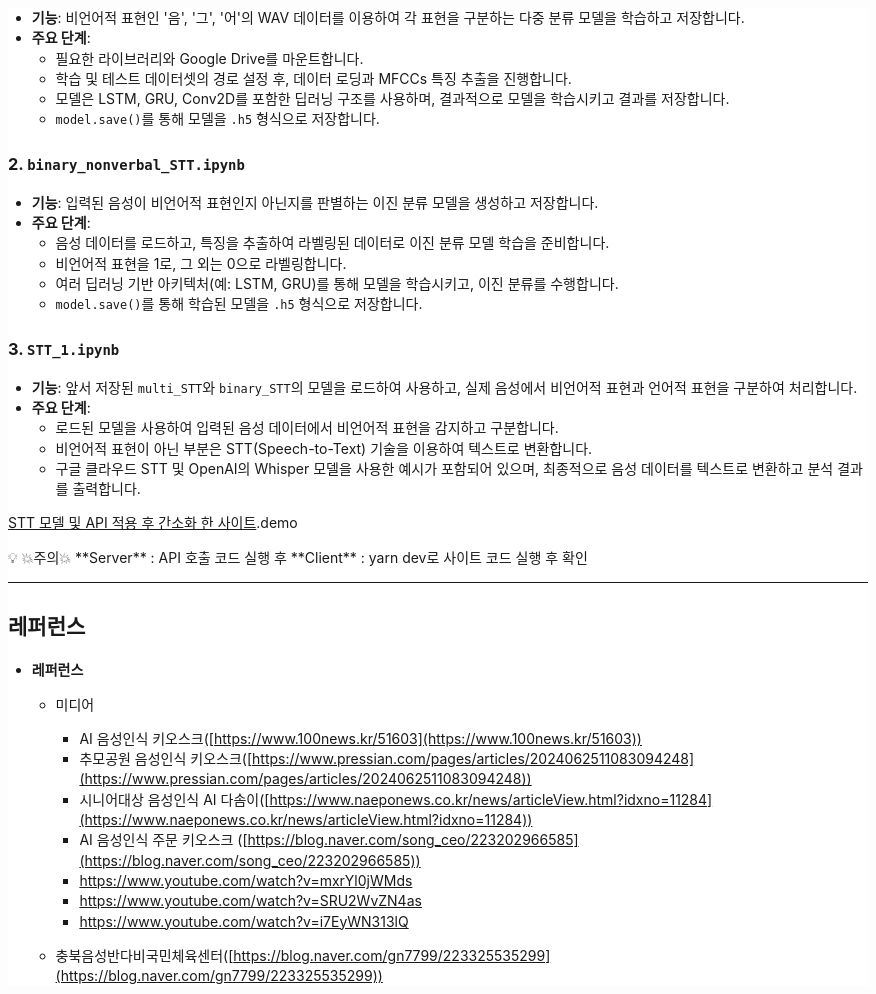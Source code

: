 - **기능**: 비언어적 표현인 '음', '그', '어'의 WAV 데이터를 이용하여 각 표현을 구분하는 다중 분류 모델을 학습하고 저장합니다.
- **주요 단계**:
    - 필요한 라이브러리와 Google Drive를 마운트합니다.
    - 학습 및 테스트 데이터셋의 경로 설정 후, 데이터 로딩과 MFCCs 특징 추출을 진행합니다.
    - 모델은 LSTM, GRU, Conv2D를 포함한 딥러닝 구조를 사용하며, 결과적으로 모델을 학습시키고 결과를 저장합니다.
    - `model.save()`를 통해 모델을 `.h5` 형식으로 저장합니다.

### 2. `binary_nonverbal_STT.ipynb`

- **기능**: 입력된 음성이 비언어적 표현인지 아닌지를 판별하는 이진 분류 모델을 생성하고 저장합니다.
- **주요 단계**:
    - 음성 데이터를 로드하고, 특징을 추출하여 라벨링된 데이터로 이진 분류 모델 학습을 준비합니다.
    - 비언어적 표현을 1로, 그 외는 0으로 라벨링합니다.
    - 여러 딥러닝 기반 아키텍처(예: LSTM, GRU)를 통해 모델을 학습시키고, 이진 분류를 수행합니다.
    - `model.save()`를 통해 학습된 모델을 `.h5` 형식으로 저장합니다.

### 3. `STT_1.ipynb`

- **기능**: 앞서 저장된 `multi_STT`와 `binary_STT`의 모델을 로드하여 사용하고, 실제 음성에서 비언어적 표현과 언어적 표현을 구분하여 처리합니다.
- **주요 단계**:
    - 로드된 모델을 사용하여 입력된 음성 데이터에서 비언어적 표현을 감지하고 구분합니다.
    - 비언어적 표현이 아닌 부분은 STT(Speech-to-Text) 기술을 이용하여 텍스트로 변환합니다.
    - 구글 클라우드 STT 및 OpenAI의 Whisper 모델을 사용한 예시가 포함되어 있으며, 최종적으로 음성 데이터를 텍스트로 변환하고 분석 결과를 출력합니다.

[STT 모델 및 API 적용 후 간소화 한 사이트](http://localhost:5173/).demo

<aside>
💡 💥주의💥
**Server** :  API 호출 코드 실행 후
**Client** : yarn dev로 사이트 코드 실행 후 확인

</aside>

---

## 레퍼런스

- **레퍼런스**
    - 미디어
        - AI 음성인식 키오스크([https://www.100news.kr/51603](https://www.100news.kr/51603))
        - 추모공원 음성인식 키오스크([https://www.pressian.com/pages/articles/2024062511083094248](https://www.pressian.com/pages/articles/2024062511083094248))
        - 시니어대상 음성인식 AI 다솜이([https://www.naeponews.co.kr/news/articleView.html?idxno=11284](https://www.naeponews.co.kr/news/articleView.html?idxno=11284))
        - AI 음성인식 주문 키오스크 ([https://blog.naver.com/song_ceo/223202966585](https://blog.naver.com/song_ceo/223202966585))
        - https://www.youtube.com/watch?v=mxrYl0jWMds
        - https://www.youtube.com/watch?v=SRU2WvZN4as
        - https://www.youtube.com/watch?v=i7EyWN313lQ
    
    - 충북음성반다비국민체육센터([https://blog.naver.com/gn7799/223325535299](https://blog.naver.com/gn7799/223325535299))
        